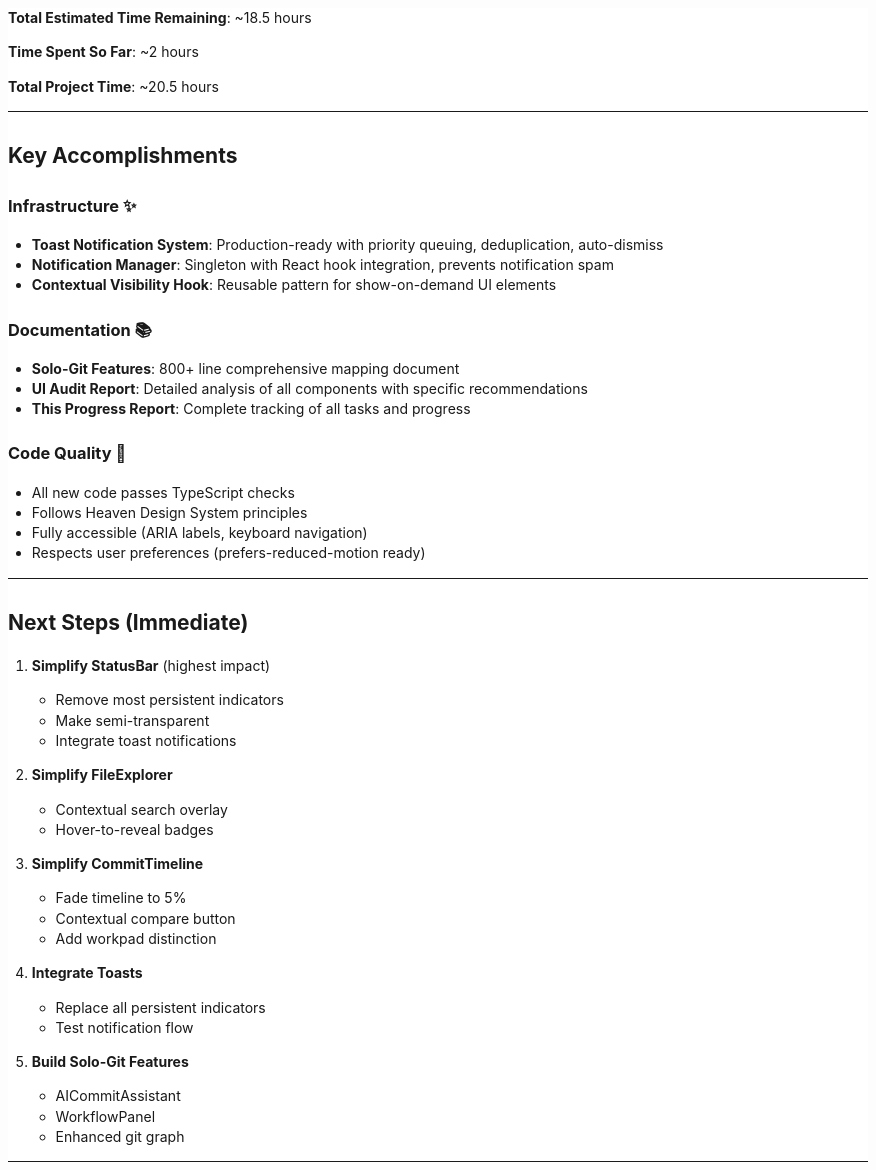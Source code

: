 **Total Estimated Time Remaining**: ~18.5 hours

**Time Spent So Far**: ~2 hours

**Total Project Time**: ~20.5 hours

---

## Key Accomplishments

### Infrastructure ✨
- **Toast Notification System**: Production-ready with priority queuing, deduplication, auto-dismiss
- **Notification Manager**: Singleton with React hook integration, prevents notification spam
- **Contextual Visibility Hook**: Reusable pattern for show-on-demand UI elements

### Documentation 📚
- **Solo-Git Features**: 800+ line comprehensive mapping document
- **UI Audit Report**: Detailed analysis of all components with specific recommendations
- **This Progress Report**: Complete tracking of all tasks and progress

### Code Quality 🎯
- All new code passes TypeScript checks
- Follows Heaven Design System principles
- Fully accessible (ARIA labels, keyboard navigation)
- Respects user preferences (prefers-reduced-motion ready)

---

## Next Steps (Immediate)

1. **Simplify StatusBar** (highest impact)
   - Remove most persistent indicators
   - Make semi-transparent
   - Integrate toast notifications
   
2. **Simplify FileExplorer**
   - Contextual search overlay
   - Hover-to-reveal badges
   
3. **Simplify CommitTimeline**
   - Fade timeline to 5%
   - Contextual compare button
   - Add workpad distinction

4. **Integrate Toasts**
   - Replace all persistent indicators
   - Test notification flow

5. **Build Solo-Git Features**
   - AICommitAssistant
   - WorkflowPanel
   - Enhanced git graph

---